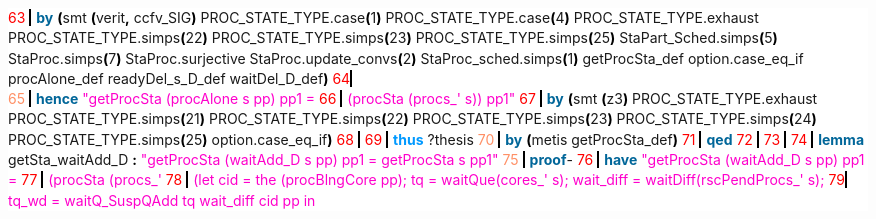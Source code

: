 <span style="background:#ffffffff; border-right:solid 2px black; margin-right:5px; "><font color="#ff000000">  63 </font></span>    <font color="#006699"><strong>by</strong></font> <font color="#000000"><strong>(</strong></font>smt <font color="#000000"><strong>(</strong></font>verit<font color="#000000"><strong>,</strong></font> ccfv_SIG<font color="#000000"><strong>)</strong></font> PROC_STATE_TYPE.case<font color="#000000"><strong>(</strong></font>1<font color="#000000"><strong>)</strong></font> PROC_STATE_TYPE.case<font color="#000000"><strong>(</strong></font>4<font color="#000000"><strong>)</strong></font> PROC_STATE_TYPE.exhaust PROC_STATE_TYPE.simps<font color="#000000"><strong>(</strong></font>22<font color="#000000"><strong>)</strong></font> PROC_STATE_TYPE.simps<font color="#000000"><strong>(</strong></font>23<font color="#000000"><strong>)</strong></font> PROC_STATE_TYPE.simps<font color="#000000"><strong>(</strong></font>25<font color="#000000"><strong>)</strong></font> StaPart_Sched.simps<font color="#000000"><strong>(</strong></font>5<font color="#000000"><strong>)</strong></font> StaProc.simps<font color="#000000"><strong>(</strong></font>7<font color="#000000"><strong>)</strong></font> StaProc.surjective StaProc.update_convs<font color="#000000"><strong>(</strong></font>2<font color="#000000"><strong>)</strong></font> StaProc_sched.simps<font color="#000000"><strong>(</strong></font>1<font color="#000000"><strong>)</strong></font> getProcSta_def option.case_eq_if procAlone_def readyDel_s_D_def waitDel_D_def<font color="#000000"><strong>)</strong></font>
<span style="background:#ffffffff; border-right:solid 2px black; margin-right:5px; "><font color="#ff000000">  64 </font></span>  
<span style="background:#ffffffff; border-right:solid 2px black; margin-right:5px; "><font color="#ff990066">  65 </font></span>  <font color="#006699"><strong>hence</strong></font> <font color="#ff00cc">&quot;getProcSta (procAlone s pp) pp1 =</font>
<span style="background:#ffffffff; border-right:solid 2px black; margin-right:5px; "><font color="#ff000000">  66 </font></span><font color="#ff00cc">       (procSta (procs_' s)) pp1&quot;</font>
<span style="background:#ffffffff; border-right:solid 2px black; margin-right:5px; "><font color="#ff000000">  67 </font></span>    <font color="#006699"><strong>by</strong></font> <font color="#000000"><strong>(</strong></font>smt <font color="#000000"><strong>(</strong></font>z3<font color="#000000"><strong>)</strong></font> PROC_STATE_TYPE.exhaust PROC_STATE_TYPE.simps<font color="#000000"><strong>(</strong></font>21<font color="#000000"><strong>)</strong></font> PROC_STATE_TYPE.simps<font color="#000000"><strong>(</strong></font>22<font color="#000000"><strong>)</strong></font> PROC_STATE_TYPE.simps<font color="#000000"><strong>(</strong></font>23<font color="#000000"><strong>)</strong></font> PROC_STATE_TYPE.simps<font color="#000000"><strong>(</strong></font>24<font color="#000000"><strong>)</strong></font> PROC_STATE_TYPE.simps<font color="#000000"><strong>(</strong></font>25<font color="#000000"><strong>)</strong></font> option.case_eq_if<font color="#000000"><strong>)</strong></font>
<span style="background:#ffffffff; border-right:solid 2px black; margin-right:5px; "><font color="#ff000000">  68 </font></span>
<span style="background:#ffffffff; border-right:solid 2px black; margin-right:5px; "><font color="#ff000000">  69 </font></span>  <font color="#0099ff"><strong>thus</strong></font> ?thesis
<span style="background:#ffffffff; border-right:solid 2px black; margin-right:5px; "><font color="#ff990066">  70 </font></span>    <font color="#006699"><strong>by</strong></font> <font color="#000000"><strong>(</strong></font>metis getProcSta_def<font color="#000000"><strong>)</strong></font>
<span style="background:#ffffffff; border-right:solid 2px black; margin-right:5px; "><font color="#ff000000">  71 </font></span><font color="#006699"><strong>qed</strong></font>
<span style="background:#ffffffff; border-right:solid 2px black; margin-right:5px; "><font color="#ff000000">  72 </font></span>
<span style="background:#ffffffff; border-right:solid 2px black; margin-right:5px; "><font color="#ff000000">  73 </font></span>
<span style="background:#ffffffff; border-right:solid 2px black; margin-right:5px; "><font color="#ff000000">  74 </font></span><font color="#006699"><strong>lemma</strong></font> getSta_waitAdd_D <font color="#000000"><strong>:</strong></font>  <font color="#ff00cc">&quot;getProcSta (waitAdd_D s pp) pp1 = getProcSta s pp1&quot;</font>
<span style="background:#ffffffff; border-right:solid 2px black; margin-right:5px; "><font color="#ff990066">  75 </font></span><font color="#006699"><strong>proof</strong></font>-
<span style="background:#ffffffff; border-right:solid 2px black; margin-right:5px; "><font color="#ff000000">  76 </font></span>  <font color="#006699"><strong>have</strong></font> <font color="#ff00cc">&quot;getProcSta (waitAdd_D s pp) pp1 = </font>
<span style="background:#ffffffff; border-right:solid 2px black; margin-right:5px; "><font color="#ff000000">  77 </font></span><font color="#ff00cc">   (procSta (procs_' </font>
<span style="background:#ffffffff; border-right:solid 2px black; margin-right:5px; "><font color="#ff000000">  78 </font></span><font color="#ff00cc">    (let cid = the (procBlngCore pp); tq = waitQue(cores_' s); wait_diff = waitDiff(rscPendProcs_' s);</font>
<span style="background:#ffffffff; border-right:solid 2px black; margin-right:5px; "><font color="#ff000000">  79 </font></span><font color="#ff00cc">      tq_wd = waitQ_SuspQAdd tq wait_diff cid pp  in</font>